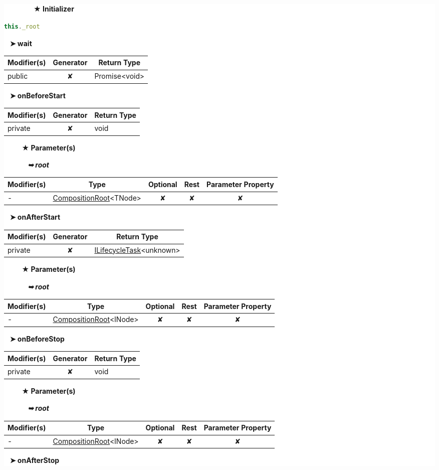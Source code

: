 &nbsp;&nbsp;&nbsp;&nbsp;&nbsp;&nbsp;&nbsp;&nbsp;&nbsp;&nbsp;&nbsp;&nbsp;&nbsp;&nbsp; **&#9733; Initializer**

```ts
this._root
```

&nbsp;&nbsp; **&#10148; wait**

| Modifier(s)                              | Generator                          | Return Type                       |
|------------------------------------------|:----------------------------------:|-----------------------------------|
| public | ✘ | Promise&lt;void&gt; |

&nbsp;&nbsp; **&#10148; onBeforeStart**

| Modifier(s)                              | Generator                          | Return Type                       |
|------------------------------------------|:----------------------------------:|-----------------------------------|
| private | ✘ | void |

&nbsp;&nbsp;&nbsp;&nbsp;&nbsp;&nbsp;&nbsp;&nbsp; **&#9733; Parameter(s)**

&nbsp;&nbsp;&nbsp;&nbsp;&nbsp;&nbsp;&nbsp;&nbsp;&nbsp;&nbsp;&nbsp; _**&#10149; root**_

| Modifier(s)                              | Type                        | Optional                           | Rest                          | Parameter Property                          |
|------------------------------------------|-----------------------------|:----------------------------------:|:-----------------------------:|:-------------------------------------------:|
| - | [CompositionRoot](/runtime/class/aurelia/compositionroot.md)&lt;TNode&gt; | ✘  | ✘ | ✘ |

&nbsp;&nbsp; **&#10148; onAfterStart**

| Modifier(s)                              | Generator                          | Return Type                       |
|------------------------------------------|:----------------------------------:|-----------------------------------|
| private | ✘ | [ILifecycleTask](/runtime/interface/lifecycle-task/ilifecycletask.md)&lt;unknown&gt; |

&nbsp;&nbsp;&nbsp;&nbsp;&nbsp;&nbsp;&nbsp;&nbsp; **&#9733; Parameter(s)**

&nbsp;&nbsp;&nbsp;&nbsp;&nbsp;&nbsp;&nbsp;&nbsp;&nbsp;&nbsp;&nbsp; _**&#10149; root**_

| Modifier(s)                              | Type                        | Optional                           | Rest                          | Parameter Property                          |
|------------------------------------------|-----------------------------|:----------------------------------:|:-----------------------------:|:-------------------------------------------:|
| - | [CompositionRoot](/runtime/class/aurelia/compositionroot.md)&lt;INode&gt; | ✘  | ✘ | ✘ |

&nbsp;&nbsp; **&#10148; onBeforeStop**

| Modifier(s)                              | Generator                          | Return Type                       |
|------------------------------------------|:----------------------------------:|-----------------------------------|
| private | ✘ | void |

&nbsp;&nbsp;&nbsp;&nbsp;&nbsp;&nbsp;&nbsp;&nbsp; **&#9733; Parameter(s)**

&nbsp;&nbsp;&nbsp;&nbsp;&nbsp;&nbsp;&nbsp;&nbsp;&nbsp;&nbsp;&nbsp; _**&#10149; root**_

| Modifier(s)                              | Type                        | Optional                           | Rest                          | Parameter Property                          |
|------------------------------------------|-----------------------------|:----------------------------------:|:-----------------------------:|:-------------------------------------------:|
| - | [CompositionRoot](/runtime/class/aurelia/compositionroot.md)&lt;INode&gt; | ✘  | ✘ | ✘ |

&nbsp;&nbsp; **&#10148; onAfterStop**
